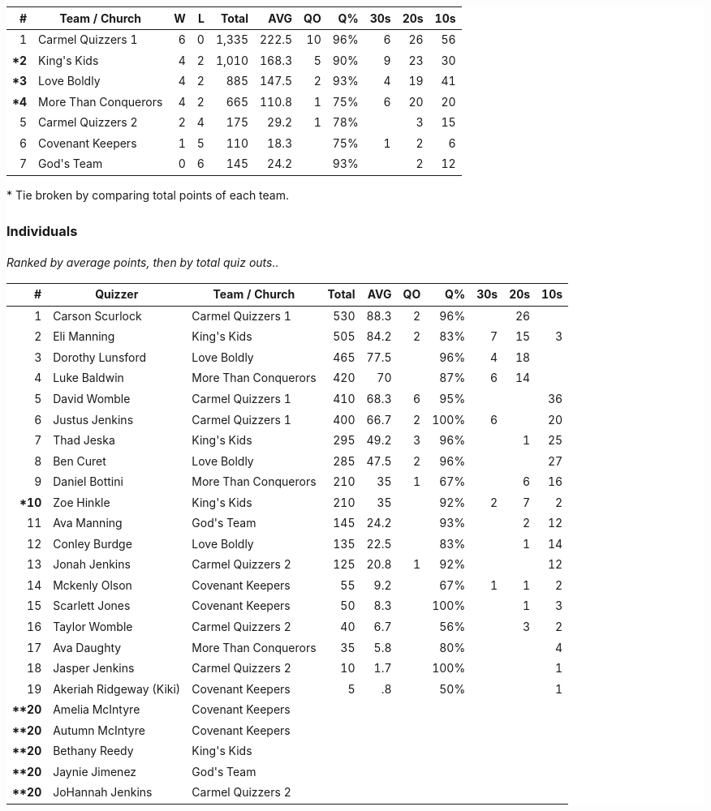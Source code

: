 | # | Team / Church | W | L | Total | AVG | QO | Q% | 30s | 20s | 10s |
|--:|---|--:|--:|--:|--:|--:|--:|--:|--:|--:|
| 1 | Carmel Quizzers 1 | 6 | 0 | 1,335 | 222.5 | 10 | 96% | 6 | 26 | 56 |
| **\*2** | King's Kids | 4 | 2 | 1,010 | 168.3 | 5 | 90% | 9 | 23 | 30 |
| **\*3** | Love Boldly | 4 | 2 | 885 | 147.5 | 2 | 93% | 4 | 19 | 41 |
| **\*4** | More Than Conquerors | 4 | 2 | 665 | 110.8 | 1 | 75% | 6 | 20 | 20 |
| 5 | Carmel Quizzers 2 | 2 | 4 | 175 | 29.2 | 1 | 78% |  | 3 | 15 |
| 6 | Covenant Keepers | 1 | 5 | 110 | 18.3 |  | 75% | 1 | 2 | 6 |
| 7 | God's Team | 0 | 6 | 145 | 24.2 |  | 93% |  | 2 | 12 |

\* Tie broken by comparing total points of each team.

### Individuals

*Ranked by average points, then by total quiz outs..*

| # | Quizzer | Team / Church | Total | AVG | QO | Q% | 30s | 20s | 10s |
|--:|---|---|--:|--:|--:|--:|--:|--:|--:|
| 1 | Carson Scurlock | Carmel Quizzers 1 | 530 | 88.3 | 2 | 96% |  | 26 |  |
| 2 | Eli Manning | King's Kids | 505 | 84.2 | 2 | 83% | 7 | 15 | 3 |
| 3 | Dorothy Lunsford | Love Boldly | 465 | 77.5 |  | 96% | 4 | 18 |  |
| 4 | Luke Baldwin | More Than Conquerors | 420 | 70 |  | 87% | 6 | 14 |  |
| 5 | David Womble | Carmel Quizzers 1 | 410 | 68.3 | 6 | 95% |  |  | 36 |
| 6 | Justus Jenkins | Carmel Quizzers 1 | 400 | 66.7 | 2 | 100% | 6 |  | 20 |
| 7 | Thad Jeska | King's Kids | 295 | 49.2 | 3 | 96% |  | 1 | 25 |
| 8 | Ben Curet | Love Boldly | 285 | 47.5 | 2 | 96% |  |  | 27 |
| 9 | Daniel Bottini | More Than Conquerors | 210 | 35 | 1 | 67% |  | 6 | 16 |
| **\*10** | Zoe Hinkle | King's Kids | 210 | 35 |  | 92% | 2 | 7 | 2 |
| 11 | Ava Manning | God's Team | 145 | 24.2 |  | 93% |  | 2 | 12 |
| 12 | Conley Burdge | Love Boldly | 135 | 22.5 |  | 83% |  | 1 | 14 |
| 13 | Jonah Jenkins | Carmel Quizzers 2 | 125 | 20.8 | 1 | 92% |  |  | 12 |
| 14 | Mckenly Olson | Covenant Keepers | 55 | 9.2 |  | 67% | 1 | 1 | 2 |
| 15 | Scarlett Jones | Covenant Keepers | 50 | 8.3 |  | 100% |  | 1 | 3 |
| 16 | Taylor Womble | Carmel Quizzers 2 | 40 | 6.7 |  | 56% |  | 3 | 2 |
| 17 | Ava Daughty | More Than Conquerors | 35 | 5.8 |  | 80% |  |  | 4 |
| 18 | Jasper Jenkins | Carmel Quizzers 2 | 10 | 1.7 |  | 100% |  |  | 1 |
| 19 | Akeriah Ridgeway (Kiki) | Covenant Keepers | 5 | .8 |  | 50% |  |  | 1 |
| **\*\*20** | Amelia McIntyre | Covenant Keepers |  |  |  |  |  |  |  |
| **\*\*20** | Autumn McIntyre | Covenant Keepers |  |  |  |  |  |  |  |
| **\*\*20** | Bethany Reedy | King's Kids |  |  |  |  |  |  |  |
| **\*\*20** | Jaynie Jimenez | God's Team |  |  |  |  |  |  |  |
| **\*\*20** | JoHannah Jenkins | Carmel Quizzers 2 |  |  |  |  |  |  |  |